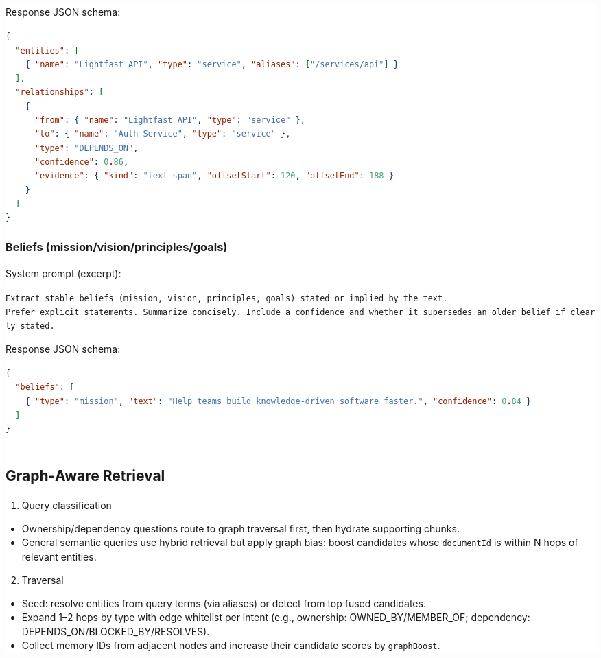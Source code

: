 Response JSON schema:

```json
{
  "entities": [
    { "name": "Lightfast API", "type": "service", "aliases": ["/services/api"] }
  ],
  "relationships": [
    {
      "from": { "name": "Lightfast API", "type": "service" },
      "to": { "name": "Auth Service", "type": "service" },
      "type": "DEPENDS_ON",
      "confidence": 0.86,
      "evidence": { "kind": "text_span", "offsetStart": 120, "offsetEnd": 188 }
    }
  ]
}
```

### Beliefs (mission/vision/principles/goals)

System prompt (excerpt):

```
Extract stable beliefs (mission, vision, principles, goals) stated or implied by the text. 
Prefer explicit statements. Summarize concisely. Include a confidence and whether it supersedes an older belief if clearly stated.
```

Response JSON schema:

```json
{
  "beliefs": [
    { "type": "mission", "text": "Help teams build knowledge-driven software faster.", "confidence": 0.84 }
  ]
}
```

---

## Graph‑Aware Retrieval

1) Query classification

- Ownership/dependency questions route to graph traversal first, then hydrate supporting chunks.
- General semantic queries use hybrid retrieval but apply graph bias: boost candidates whose `documentId` is within N hops of relevant entities.

2) Traversal

- Seed: resolve entities from query terms (via aliases) or detect from top fused candidates.
- Expand 1–2 hops by type with edge whitelist per intent (e.g., ownership: OWNED_BY/MEMBER_OF; dependency: DEPENDS_ON/BLOCKED_BY/RESOLVES).
- Collect memory IDs from adjacent nodes and increase their candidate scores by `graphBoost`.
